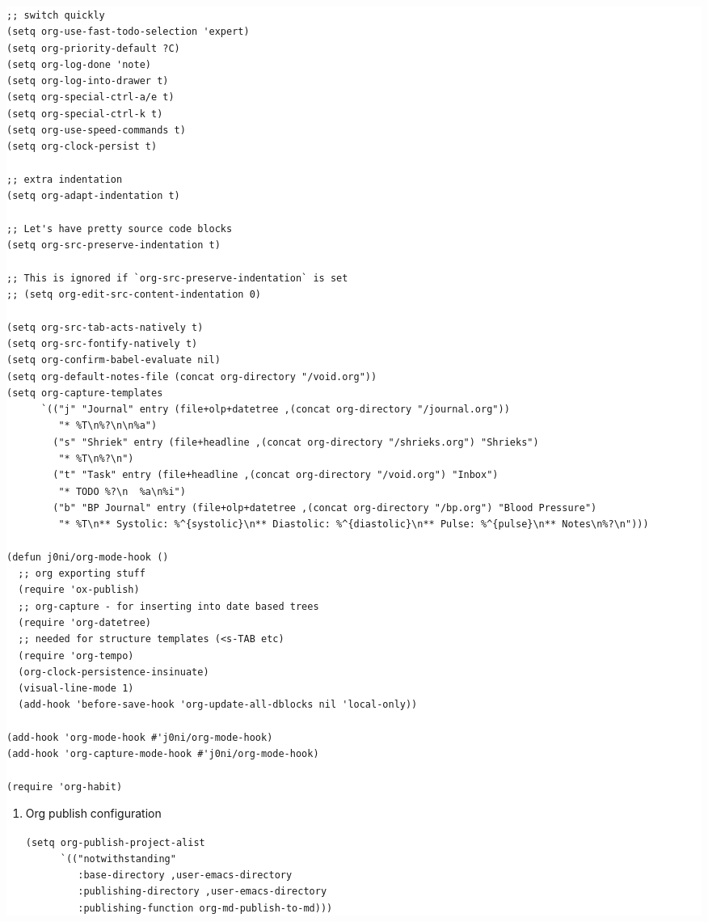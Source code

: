     ;; switch quickly
    (setq org-use-fast-todo-selection 'expert)
    (setq org-priority-default ?C)
    (setq org-log-done 'note)
    (setq org-log-into-drawer t)
    (setq org-special-ctrl-a/e t)
    (setq org-special-ctrl-k t)
    (setq org-use-speed-commands t)
    (setq org-clock-persist t)

    ;; extra indentation
    (setq org-adapt-indentation t)

    ;; Let's have pretty source code blocks
    (setq org-src-preserve-indentation t)

    ;; This is ignored if `org-src-preserve-indentation` is set
    ;; (setq org-edit-src-content-indentation 0)

    (setq org-src-tab-acts-natively t)
    (setq org-src-fontify-natively t)
    (setq org-confirm-babel-evaluate nil)
    (setq org-default-notes-file (concat org-directory "/void.org"))
    (setq org-capture-templates
          `(("j" "Journal" entry (file+olp+datetree ,(concat org-directory "/journal.org"))
             "* %T\n%?\n\n%a")
            ("s" "Shriek" entry (file+headline ,(concat org-directory "/shrieks.org") "Shrieks")
             "* %T\n%?\n")
            ("t" "Task" entry (file+headline ,(concat org-directory "/void.org") "Inbox")
             "* TODO %?\n  %a\n%i")
            ("b" "BP Journal" entry (file+olp+datetree ,(concat org-directory "/bp.org") "Blood Pressure")
             "* %T\n** Systolic: %^{systolic}\n** Diastolic: %^{diastolic}\n** Pulse: %^{pulse}\n** Notes\n%?\n")))

    (defun j0ni/org-mode-hook ()
      ;; org exporting stuff
      (require 'ox-publish)
      ;; org-capture - for inserting into date based trees
      (require 'org-datetree)
      ;; needed for structure templates (<s-TAB etc)
      (require 'org-tempo)
      (org-clock-persistence-insinuate)
      (visual-line-mode 1)
      (add-hook 'before-save-hook 'org-update-all-dblocks nil 'local-only))

    (add-hook 'org-mode-hook #'j0ni/org-mode-hook)
    (add-hook 'org-capture-mode-hook #'j0ni/org-mode-hook)

    (require 'org-habit)

1.  Org publish configuration

        (setq org-publish-project-alist
              `(("notwithstanding"
                 :base-directory ,user-emacs-directory
                 :publishing-directory ,user-emacs-directory
                 :publishing-function org-md-publish-to-md)))
